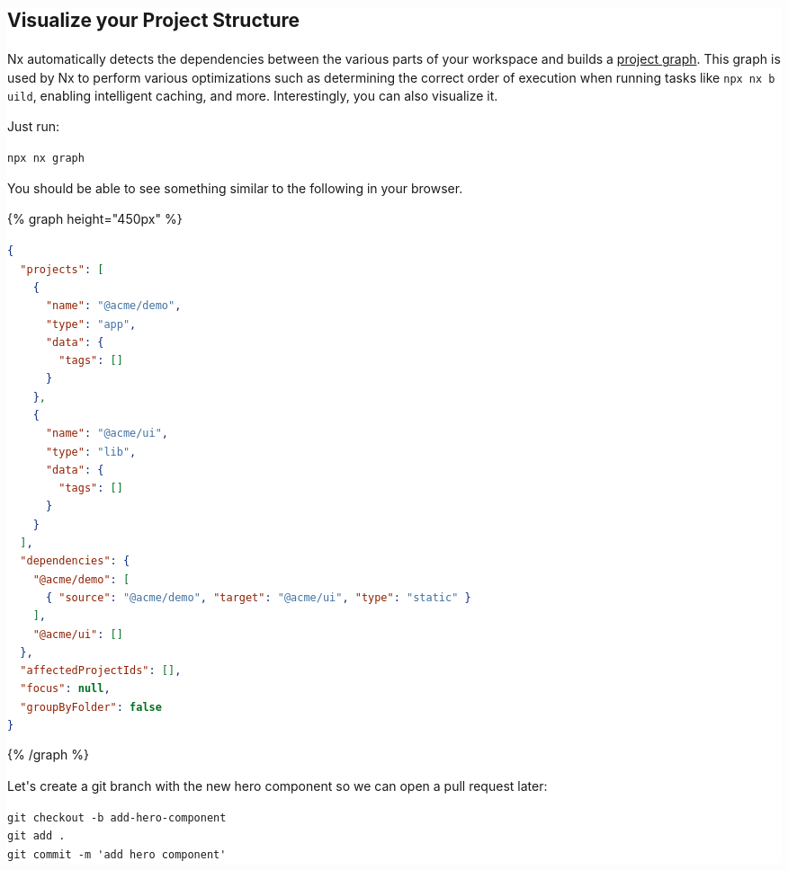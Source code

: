 ## Visualize your Project Structure

Nx automatically detects the dependencies between the various parts of your workspace and builds a [project graph](/features/explore-graph). This graph is used by Nx to perform various optimizations such as determining the correct order of execution when running tasks like `npx nx build`, enabling intelligent caching, and more. Interestingly, you can also visualize it.

Just run:

```shell
npx nx graph
```

You should be able to see something similar to the following in your browser.

{% graph height="450px" %}

```json
{
  "projects": [
    {
      "name": "@acme/demo",
      "type": "app",
      "data": {
        "tags": []
      }
    },
    {
      "name": "@acme/ui",
      "type": "lib",
      "data": {
        "tags": []
      }
    }
  ],
  "dependencies": {
    "@acme/demo": [
      { "source": "@acme/demo", "target": "@acme/ui", "type": "static" }
    ],
    "@acme/ui": []
  },
  "affectedProjectIds": [],
  "focus": null,
  "groupByFolder": false
}
```

{% /graph %}

Let's create a git branch with the new hero component so we can open a pull request later:

```shell
git checkout -b add-hero-component
git add .
git commit -m 'add hero component'
```
